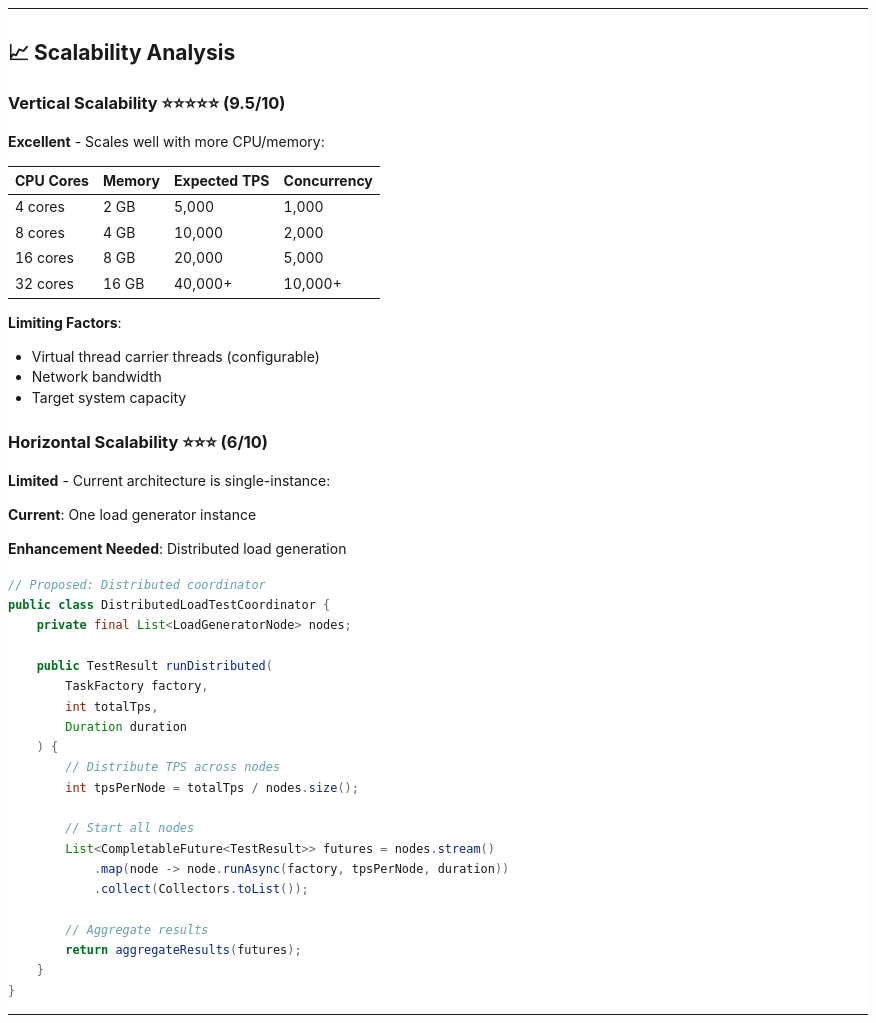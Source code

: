 
---

## 📈 Scalability Analysis

### Vertical Scalability ⭐⭐⭐⭐⭐ (9.5/10)

**Excellent** - Scales well with more CPU/memory:

| CPU Cores | Memory | Expected TPS | Concurrency |
|-----------|--------|--------------|-------------|
| 4 cores   | 2 GB   | 5,000        | 1,000       |
| 8 cores   | 4 GB   | 10,000       | 2,000       |
| 16 cores  | 8 GB   | 20,000       | 5,000       |
| 32 cores  | 16 GB  | 40,000+      | 10,000+     |

**Limiting Factors**:
- Virtual thread carrier threads (configurable)
- Network bandwidth
- Target system capacity

### Horizontal Scalability ⭐⭐⭐ (6/10)

**Limited** - Current architecture is single-instance:

**Current**: One load generator instance

**Enhancement Needed**: Distributed load generation

```java
// Proposed: Distributed coordinator
public class DistributedLoadTestCoordinator {
    private final List<LoadGeneratorNode> nodes;
    
    public TestResult runDistributed(
        TaskFactory factory,
        int totalTps,
        Duration duration
    ) {
        // Distribute TPS across nodes
        int tpsPerNode = totalTps / nodes.size();
        
        // Start all nodes
        List<CompletableFuture<TestResult>> futures = nodes.stream()
            .map(node -> node.runAsync(factory, tpsPerNode, duration))
            .collect(Collectors.toList());
        
        // Aggregate results
        return aggregateResults(futures);
    }
}
```

---